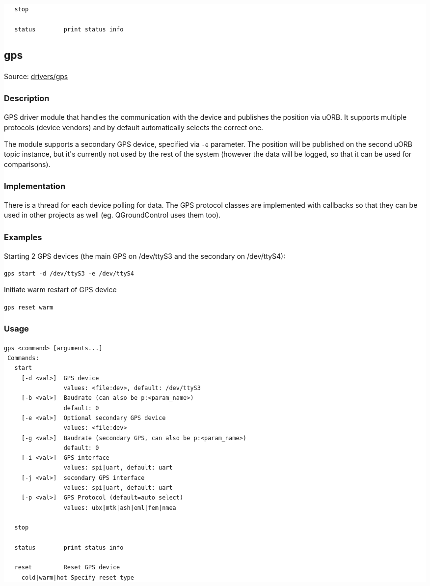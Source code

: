 ```
   stop

   status        print status info
```
## gps
Source: [drivers/gps](https://github.com/PX4/PX4-Autopilot/tree/release/1.15/src/drivers/gps)


### Description
GPS driver module that handles the communication with the device and publishes the position via uORB.
It supports multiple protocols (device vendors) and by default automatically selects the correct one.

The module supports a secondary GPS device, specified via `-e` parameter. The position will be published
on the second uORB topic instance, but it's currently not used by the rest of the system (however the
data will be logged, so that it can be used for comparisons).

### Implementation
There is a thread for each device polling for data. The GPS protocol classes are implemented with callbacks
so that they can be used in other projects as well (eg. QGroundControl uses them too).

### Examples

Starting 2 GPS devices (the main GPS on /dev/ttyS3 and the secondary on /dev/ttyS4):
```
gps start -d /dev/ttyS3 -e /dev/ttyS4
```

Initiate warm restart of GPS device
```
gps reset warm
```

<a id="gps_usage"></a>
### Usage
```
gps <command> [arguments...]
 Commands:
   start
     [-d <val>]  GPS device
                 values: <file:dev>, default: /dev/ttyS3
     [-b <val>]  Baudrate (can also be p:<param_name>)
                 default: 0
     [-e <val>]  Optional secondary GPS device
                 values: <file:dev>
     [-g <val>]  Baudrate (secondary GPS, can also be p:<param_name>)
                 default: 0
     [-i <val>]  GPS interface
                 values: spi|uart, default: uart
     [-j <val>]  secondary GPS interface
                 values: spi|uart, default: uart
     [-p <val>]  GPS Protocol (default=auto select)
                 values: ubx|mtk|ash|eml|fem|nmea

   stop

   status        print status info

   reset         Reset GPS device
     cold|warm|hot Specify reset type
```